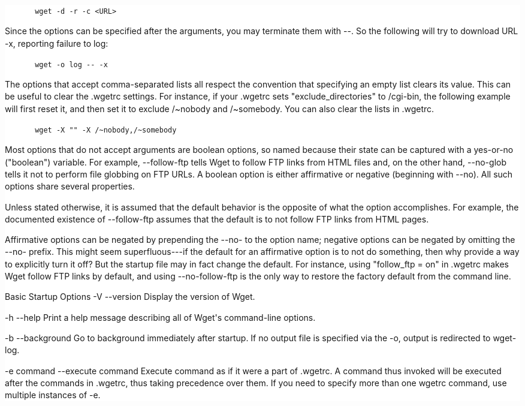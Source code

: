            wget -d -r -c <URL>

   Since the options can be specified after the arguments, you may terminate them with --.  So the following will try to download
   URL -x, reporting failure to log:

           wget -o log -- -x

   The options that accept comma-separated lists all respect the convention that specifying an empty list clears its value.  This
   can be useful to clear the .wgetrc settings.  For instance, if your .wgetrc sets "exclude_directories" to /cgi-bin, the
   following example will first reset it, and then set it to exclude /~nobody and /~somebody.  You can also clear the lists in
   .wgetrc.

           wget -X "" -X /~nobody,/~somebody

   Most options that do not accept arguments are boolean options, so named because their state can be captured with a yes-or-no
   ("boolean") variable.  For example, --follow-ftp tells Wget to follow FTP links from HTML files and, on the other hand,
   --no-glob tells it not to perform file globbing on FTP URLs.  A boolean option is either affirmative or negative (beginning
   with --no).  All such options share several properties.

   Unless stated otherwise, it is assumed that the default behavior is the opposite of what the option accomplishes.  For
   example, the documented existence of --follow-ftp assumes that the default is to not follow FTP links from HTML pages.

   Affirmative options can be negated by prepending the --no- to the option name; negative options can be negated by omitting the
   --no- prefix.  This might seem superfluous---if the default for an affirmative option is to not do something, then why provide
   a way to explicitly turn it off?  But the startup file may in fact change the default.  For instance, using "follow_ftp = on"
   in .wgetrc makes Wget follow FTP links by default, and using --no-follow-ftp is the only way to restore the factory default
   from the command line.

Basic Startup Options
   -V
   --version
       Display the version of Wget.

   -h
   --help
       Print a help message describing all of Wget's command-line options.

   -b
   --background
       Go to background immediately after startup.  If no output file is specified via the -o, output is redirected to wget-log.

   -e command
   --execute command
       Execute  command  as if it were a part of .wgetrc.  A command thus invoked will be executed after the commands in .wgetrc,
       thus taking precedence over them.  If you need to specify more than one wgetrc command, use multiple instances of -e.
